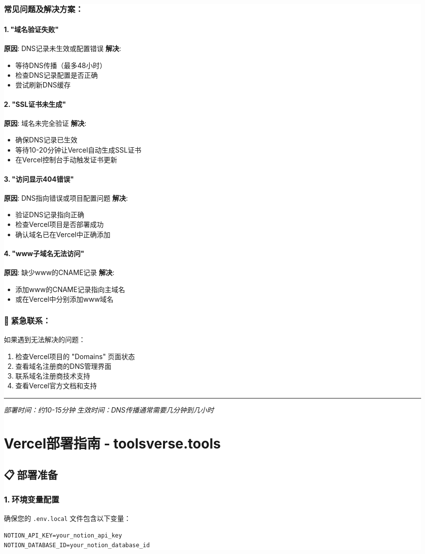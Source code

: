 ### 常见问题及解决方案：

#### 1. "域名验证失败"
**原因**: DNS记录未生效或配置错误
**解决**: 
- 等待DNS传播（最多48小时）
- 检查DNS记录配置是否正确
- 尝试刷新DNS缓存

#### 2. "SSL证书未生成"
**原因**: 域名未完全验证
**解决**:
- 确保DNS记录已生效
- 等待10-20分钟让Vercel自动生成SSL证书
- 在Vercel控制台手动触发证书更新

#### 3. "访问显示404错误"
**原因**: DNS指向错误或项目配置问题
**解决**:
- 验证DNS记录指向正确
- 检查Vercel项目是否部署成功
- 确认域名已在Vercel中正确添加

#### 4. "www子域名无法访问"
**原因**: 缺少www的CNAME记录
**解决**:
- 添加www的CNAME记录指向主域名
- 或在Vercel中分别添加www域名

### 🚨 紧急联系：
如果遇到无法解决的问题：
1. 检查Vercel项目的 "Domains" 页面状态
2. 查看域名注册商的DNS管理界面
3. 联系域名注册商技术支持
4. 查看Vercel官方文档和支持

---
*部署时间：约10-15分钟*
*生效时间：DNS传播通常需要几分钟到几小时*

# Vercel部署指南 - toolsverse.tools

## 📋 部署准备

### 1. 环境变量配置
确保您的 `.env.local` 文件包含以下变量：
```env
NOTION_API_KEY=your_notion_api_key
NOTION_DATABASE_ID=your_notion_database_id
```
